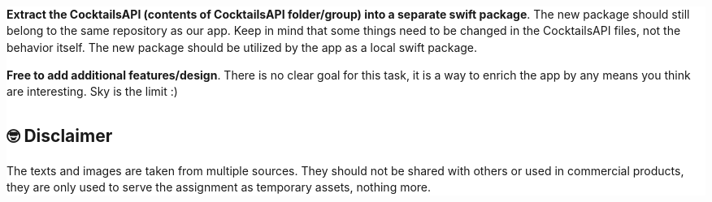 **Extract the CocktailsAPI (contents of CocktailsAPI folder/group) into a separate swift package**. The new package should still belong to the same repository as our app. Keep in mind that some things need to be changed in the CocktailsAPI files, not the behavior itself. The new package should be utilized by the app as a local swift package.

**Free to add additional features/design**. There is no clear goal for this task, it is a way to enrich the app by any means you think are interesting. Sky is the limit :)

## 🤓 Disclaimer

The texts and images are taken from multiple sources. They should not be shared with others or used in commercial products, they are only used to serve the assignment as temporary assets, nothing more.
